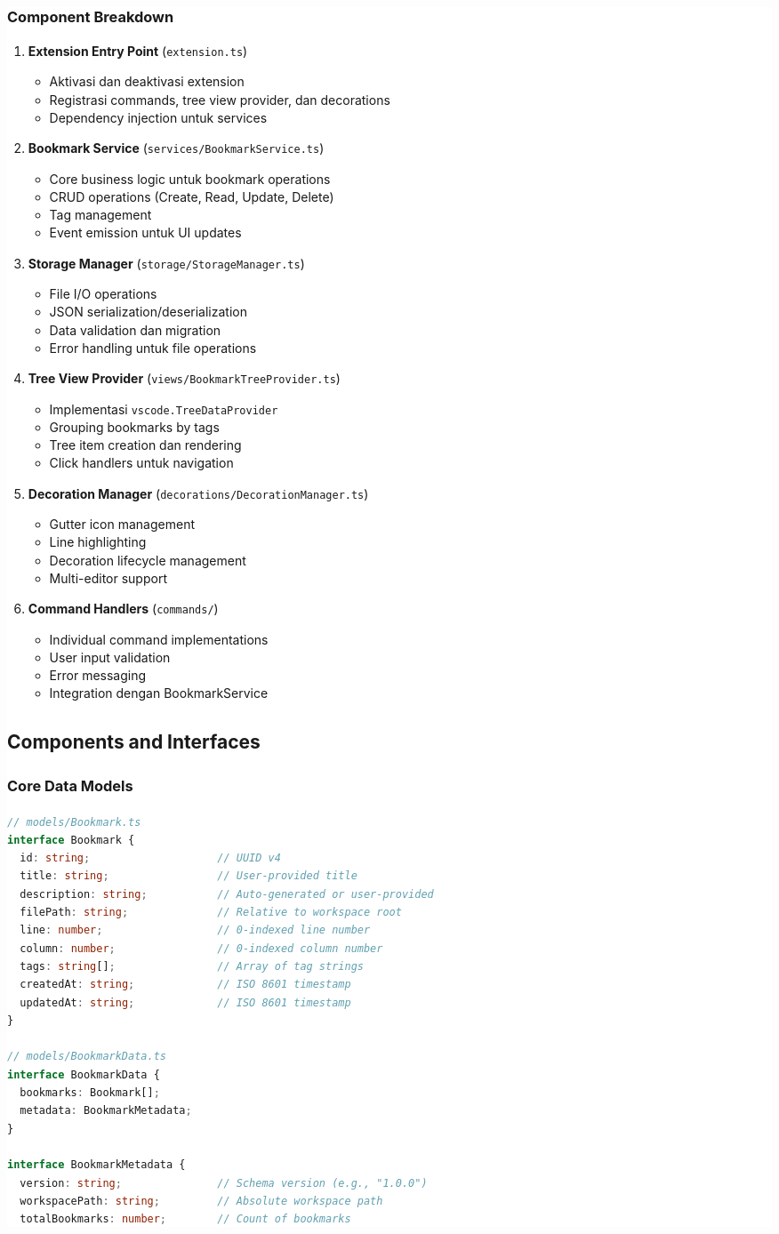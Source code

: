 ### Component Breakdown

1. **Extension Entry Point** (`extension.ts`)
   - Aktivasi dan deaktivasi extension
   - Registrasi commands, tree view provider, dan decorations
   - Dependency injection untuk services

2. **Bookmark Service** (`services/BookmarkService.ts`)
   - Core business logic untuk bookmark operations
   - CRUD operations (Create, Read, Update, Delete)
   - Tag management
   - Event emission untuk UI updates

3. **Storage Manager** (`storage/StorageManager.ts`)
   - File I/O operations
   - JSON serialization/deserialization
   - Data validation dan migration
   - Error handling untuk file operations

4. **Tree View Provider** (`views/BookmarkTreeProvider.ts`)
   - Implementasi `vscode.TreeDataProvider`
   - Grouping bookmarks by tags
   - Tree item creation dan rendering
   - Click handlers untuk navigation

5. **Decoration Manager** (`decorations/DecorationManager.ts`)
   - Gutter icon management
   - Line highlighting
   - Decoration lifecycle management
   - Multi-editor support

6. **Command Handlers** (`commands/`)
   - Individual command implementations
   - User input validation
   - Error messaging
   - Integration dengan BookmarkService

## Components and Interfaces

### Core Data Models

```typescript
// models/Bookmark.ts
interface Bookmark {
  id: string;                    // UUID v4
  title: string;                 // User-provided title
  description: string;           // Auto-generated or user-provided
  filePath: string;              // Relative to workspace root
  line: number;                  // 0-indexed line number
  column: number;                // 0-indexed column number
  tags: string[];                // Array of tag strings
  createdAt: string;             // ISO 8601 timestamp
  updatedAt: string;             // ISO 8601 timestamp
}

// models/BookmarkData.ts
interface BookmarkData {
  bookmarks: Bookmark[];
  metadata: BookmarkMetadata;
}

interface BookmarkMetadata {
  version: string;               // Schema version (e.g., "1.0.0")
  workspacePath: string;         // Absolute workspace path
  totalBookmarks: number;        // Count of bookmarks
```
